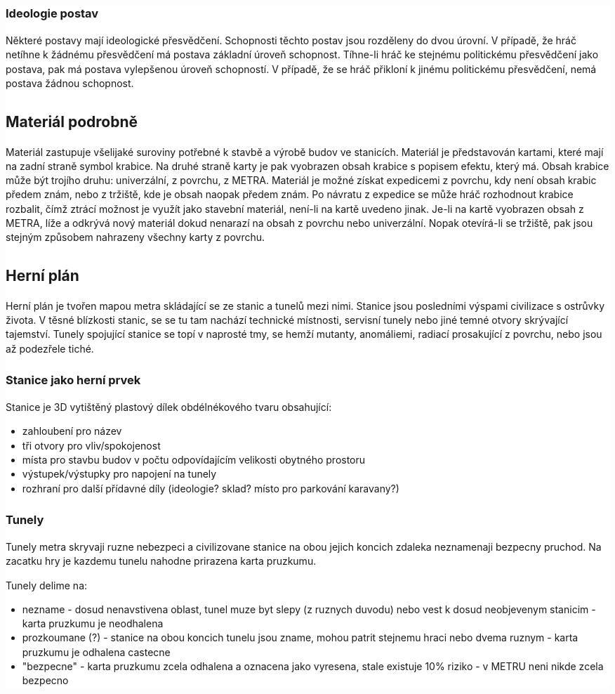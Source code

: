 ### Ideologie postav

Některé postavy mají ideologické přesvědčení.
Schopnosti těchto postav jsou rozděleny do dvou úrovní.
V případě, že hráč netíhne k žádnému přesvědčení má postava základní úroveň schopnost.
Tíhne-li hráč ke stejnému politickému přesvědčení jako postava, pak má postava vylepšenou úroveň schopností.
V případě, že se hráč přikloní k jinému politickému přesvědčení, nemá postava žádnou schopnost.

## Materiál podrobně

Materiál zastupuje všelijaké suroviny potřebné k stavbě a výrobě budov ve stanicích.
Materiál je představován kartami, které mají na zadní straně symbol krabice.
Na druhé straně karty je pak vyobrazen obsah krabice s popisem efektu, který má.
Obsah krabice může být trojího druhu: univerzální, z povrchu, z METRA.
Materiál je možné získat expedicemi z povrchu, kdy není obsah krabic předem znám, nebo z tržiště, kde je obsah naopak předem znám.
Po návratu z expedice se může hráč rozhodnout krabice rozbalit, čímž ztrácí možnost je využít jako stavební materiál, není-li na kartě uvedeno jinak.
Je-li na kartě vyobrazen obsah z METRA, líže a odkrývá nový materiál dokud nenarazí na obsah z povrchu nebo univerzální.
Nopak otevírá-li se tržiště, pak jsou stejným způsobem nahrazeny všechny karty z povrchu.

## Herní plán

Herní plán je tvořen mapou metra skládající se ze stanic a tunelů mezi nimi.
Stanice jsou posledními výspami civilizace s ostrůvky života.
V těsné blízkosti stanic, se se tu tam nachází technické místnosti, servisní tunely nebo jiné temné otvory skrývající tajemství.
Tunely spojující stanice se topí v naprosté tmy, se hemží mutanty, anomáliemi, radiací prosakující z povrchu, nebo jsou až podezřele tiché.

### Stanice jako herní prvek

Stanice je 3D vytištěný plastový dílek obdélnékového tvaru obsahující:

- zahloubení pro název
- tři otvory pro vliv/spokojenost
- místa pro stavbu budov v počtu odpovídajícím velikosti obytného prostoru
- výstupek/výstupky pro napojení na tunely
- rozhraní pro další přídavné díly (ideologie? sklad? místo pro parkování karavany?)

### Tunely

Tunely metra skryvaji ruzne nebezpeci a civilizovane stanice na obou jejich koncich zdaleka neznamenaji bezpecny pruchod. Na zacatku hry je kazdemu tunelu nahodne prirazena karta pruzkumu.

Tunely delime na:
- nezname		- dosud nenavstivena oblast, tunel muze byt slepy (z ruznych duvodu) nebo vest k dosud neobjevenym stanicim
			- karta pruzkumu je neodhalena
- prozkoumane (?)	- stanice na obou koncich tunelu jsou zname, mohou patrit stejnemu hraci nebo dvema ruznym
			- karta pruzkumu je odhalena castecne
- "bezpecne"		- karta pruzkumu zcela odhalena a oznacena jako vyresena, stale existuje 10% riziko - v METRU neni nikde zcela bezpecno
